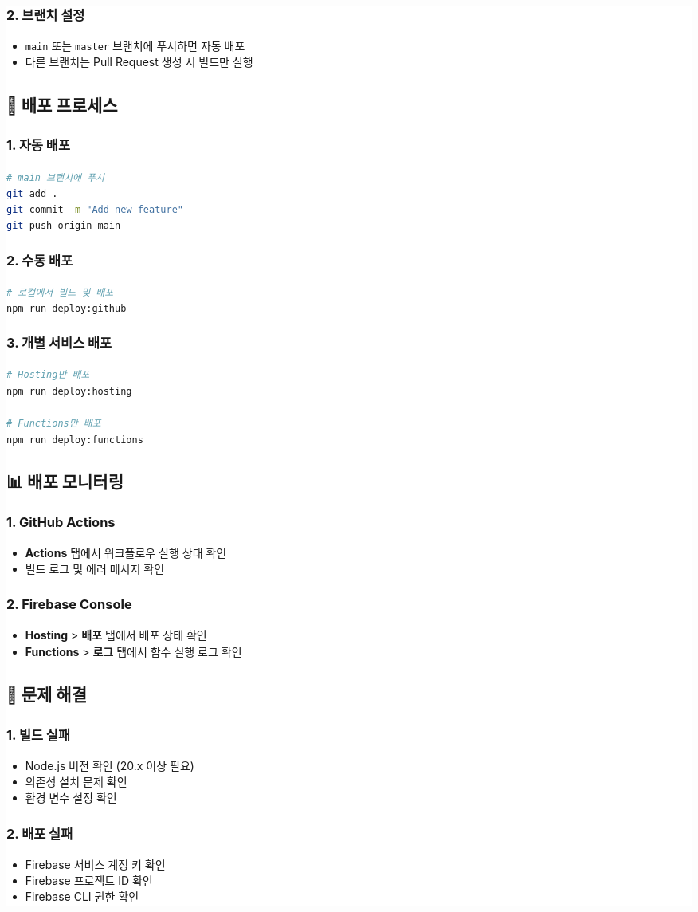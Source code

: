 ### 2. 브랜치 설정

- `main` 또는 `master` 브랜치에 푸시하면 자동 배포
- 다른 브랜치는 Pull Request 생성 시 빌드만 실행

## 🚀 배포 프로세스

### 1. 자동 배포
```bash
# main 브랜치에 푸시
git add .
git commit -m "Add new feature"
git push origin main
```

### 2. 수동 배포
```bash
# 로컬에서 빌드 및 배포
npm run deploy:github
```

### 3. 개별 서비스 배포
```bash
# Hosting만 배포
npm run deploy:hosting

# Functions만 배포
npm run deploy:functions
```

## 📊 배포 모니터링

### 1. GitHub Actions
- **Actions** 탭에서 워크플로우 실행 상태 확인
- 빌드 로그 및 에러 메시지 확인

### 2. Firebase Console
- **Hosting** > **배포** 탭에서 배포 상태 확인
- **Functions** > **로그** 탭에서 함수 실행 로그 확인

## 🔧 문제 해결

### 1. 빌드 실패
- Node.js 버전 확인 (20.x 이상 필요)
- 의존성 설치 문제 확인
- 환경 변수 설정 확인

### 2. 배포 실패
- Firebase 서비스 계정 키 확인
- Firebase 프로젝트 ID 확인
- Firebase CLI 권한 확인
